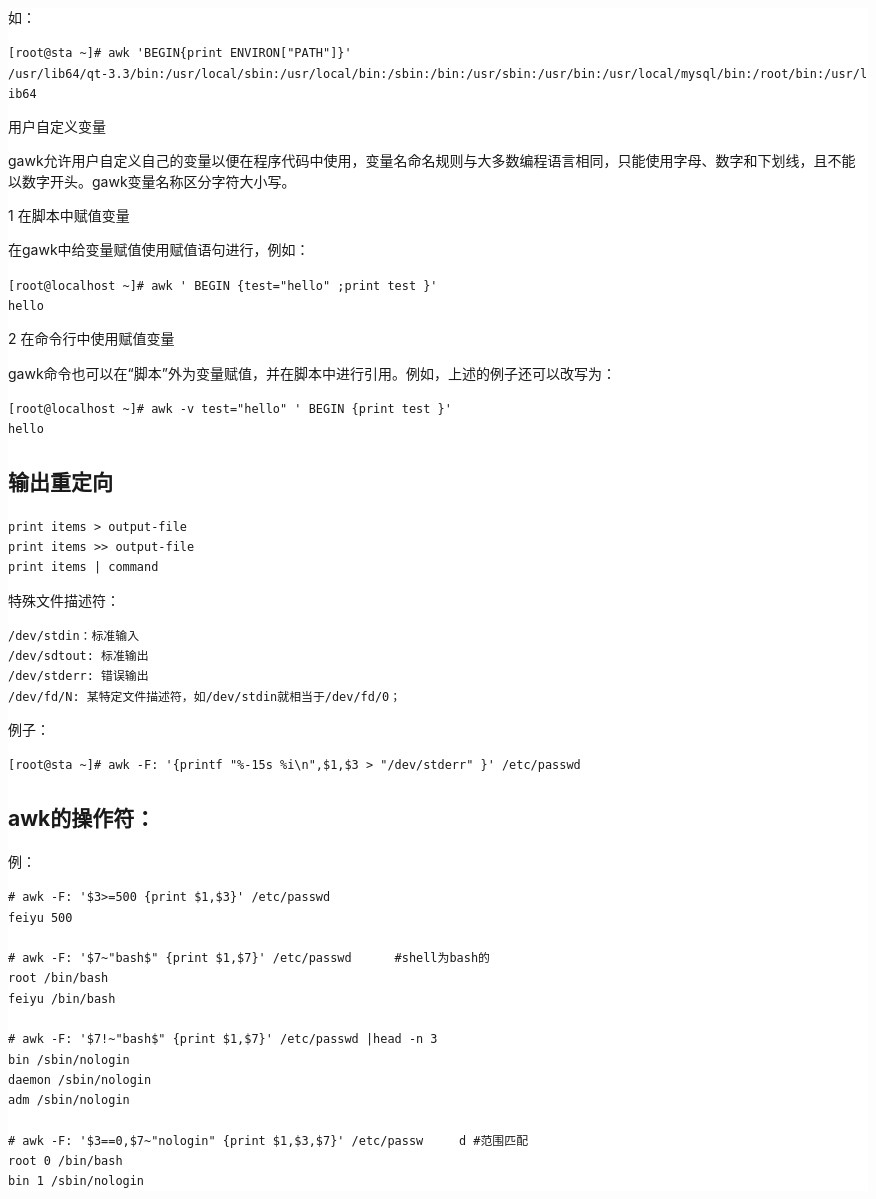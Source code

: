 如：
```
[root@sta ~]# awk 'BEGIN{print ENVIRON["PATH"]}'
/usr/lib64/qt-3.3/bin:/usr/local/sbin:/usr/local/bin:/sbin:/bin:/usr/sbin:/usr/bin:/usr/local/mysql/bin:/root/bin:/usr/lib64
```

用户自定义变量

gawk允许用户自定义自己的变量以便在程序代码中使用，变量名命名规则与大多数编程语言相同，只能使用字母、数字和下划线，且不能以数字开头。gawk变量名称区分字符大小写。

1 在脚本中赋值变量

在gawk中给变量赋值使用赋值语句进行，例如：
```
[root@localhost ~]# awk ' BEGIN {test="hello" ;print test }'
hello
```

2 在命令行中使用赋值变量

gawk命令也可以在“脚本”外为变量赋值，并在脚本中进行引用。例如，上述的例子还可以改写为：
```
[root@localhost ~]# awk -v test="hello" ' BEGIN {print test }'
hello
```

## 输出重定向
```
print items > output-file
print items >> output-file
print items | command
```

特殊文件描述符：
```
/dev/stdin：标准输入
/dev/sdtout: 标准输出
/dev/stderr: 错误输出
/dev/fd/N: 某特定文件描述符，如/dev/stdin就相当于/dev/fd/0；
```
例子：
```
[root@sta ~]# awk -F: '{printf "%-15s %i\n",$1,$3 > "/dev/stderr" }' /etc/passwd
```

## awk的操作符：

例：
```
# awk -F: '$3>=500 {print $1,$3}' /etc/passwd
feiyu 500

# awk -F: '$7~"bash$" {print $1,$7}' /etc/passwd      #shell为bash的
root /bin/bash
feiyu /bin/bash

# awk -F: '$7!~"bash$" {print $1,$7}' /etc/passwd |head -n 3
bin /sbin/nologin
daemon /sbin/nologin
adm /sbin/nologin

# awk -F: '$3==0,$7~"nologin" {print $1,$3,$7}' /etc/passw     d #范围匹配
root 0 /bin/bash
bin 1 /sbin/nologin
```
